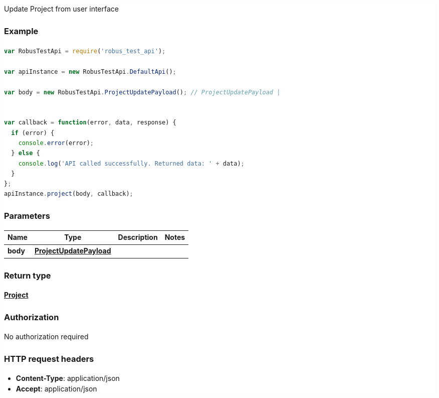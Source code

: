 Update Project from user interface

### Example
```javascript
var RobusTestApi = require('robus_test_api');

var apiInstance = new RobusTestApi.DefaultApi();

var body = new RobusTestApi.ProjectUpdatePayload(); // ProjectUpdatePayload | 


var callback = function(error, data, response) {
  if (error) {
    console.error(error);
  } else {
    console.log('API called successfully. Returned data: ' + data);
  }
};
apiInstance.project(body, callback);
```

### Parameters

Name | Type | Description  | Notes
------------- | ------------- | ------------- | -------------
 **body** | [**ProjectUpdatePayload**](ProjectUpdatePayload.md)|  | 

### Return type

[**Project**](Project.md)

### Authorization

No authorization required

### HTTP request headers

 - **Content-Type**: application/json
 - **Accept**: application/json

